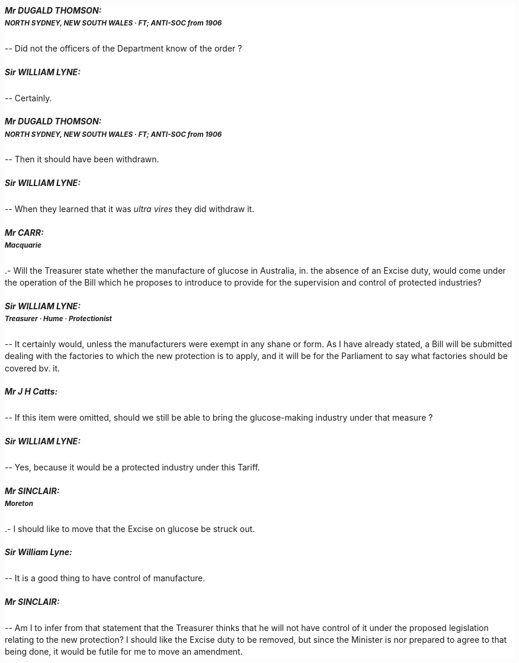 ##### Mr DUGALD THOMSON:<br><small class="text-muted">NORTH SYDNEY, NEW SOUTH WALES &middot; FT; ANTI-SOC from 1906</small>

--  Did not the officers of the Department know of the order ? 

##### Sir WILLIAM LYNE:

-- Certainly. 

##### Mr DUGALD THOMSON:<br><small class="text-muted">NORTH SYDNEY, NEW SOUTH WALES &middot; FT; ANTI-SOC from 1906</small>

--  Then it should have been withdrawn. 

##### Sir WILLIAM LYNE:

-- When they learned that it was  *ultra vires*  they did withdraw it. 

##### Mr CARR:<br><small class="text-muted">Macquarie</small>

.- Will the Treasurer state whether the manufacture of glucose in Australia, in. the absence of an Excise duty, would come under the operation of the Bill which he proposes to introduce to provide for the supervision and control of protected industries? 

##### Sir WILLIAM LYNE:<br><small class="text-muted">Treasurer &middot; Hume &middot; Protectionist</small>

-- It certainly would, unless the manufacturers were exempt in any shane or form. As I have already stated, a Bill will be submitted dealing with the factories to which the new protection is to apply, and it will be for the Parliament to say what factories should be covered bv. it. 

##### Mr J H Catts:

--  If this item were omitted, should we still be able to bring the glucose-making industry under that measure ? 

##### Sir WILLIAM LYNE:

-- Yes, because it would be a protected industry under this Tariff. 

##### Mr SINCLAIR:<br><small class="text-muted">Moreton</small>

.- I should like to move that the Excise on glucose be struck out. 

##### Sir William Lyne:

--  It is a good thing to have control of manufacture.  

##### Mr SINCLAIR:

-- Am I to infer from that statement that the Treasurer thinks that he will not have control of it under the proposed legislation relating to the new protection? I should like the Excise duty to be removed, but since the Minister is nor prepared to agree to that being done, it would be futile for me to move an amendment. 
